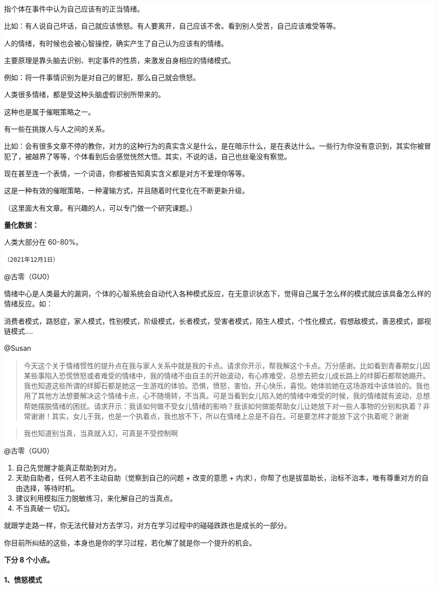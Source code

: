 
指个体在事件中认为自己应该有的正当情绪。

比如：有人说自己坏话，自己就应该愤怒。有人要离开，自己应该不舍。看到别人受苦，自己应该难受等等。

人的情绪，有时候也会被心智操控，确实产生了自己认为应该有的情绪。

主要原理是靠头脑去识别、判定事件的性质，来激发自身相应的情绪模式。

例如：将一件事情识别为是对自己的冒犯，那么自己就会愤怒。

人类很多情绪，都是受这种头脑虚假识别所带来的。

这种也是属于催眠策略之一。

有一些在挑拨人与人之间的关系。

比如：会有很多文章不停的教你，对方的这种行为的真实含义是什么，是在暗示什么，是在表达什么。一些行为你没有意识到，其实你被冒犯了，被越界了等等，个体看到后会感觉恍然大悟。其实，不说的话，自己也丝毫没有察觉。

现在甚至连一个表情，一个词语，你都被告知真实含义都是对方不爱理你等等。

这是一种有效的催眠策略，一种灌输方式，并且随着时代变化在不断更新升级。

（这里面大有文章。有兴趣的人，可以专门做一个研究课题。）

**量化数据：**

人类大部分在 60-80%。
```
（2021年12月1日）
```
@古零（GU0）

情绪中心是人类最大的漏洞，个体的心智系统会自动代入各种模式反应，在无意识状态下，觉得自己属于怎么样的模式就应该具备怎么样的情绪反应。如：

消费者模式，路怒症，家人模式，性别模式，阶级模式，长者模式，受害者模式，陌生人模式，个性化模式，假想敌模式，善恶模式，鄙视链模式....

@Susan

>今天这个关于情绪惯性的提升点在我与家人关系中就是我的卡点。请求你开示，帮我解这个卡点。万分感谢。比如看到青春期女儿因某些事陷入恐慌愤怒或者难受的情绪中，我的情绪不由自主的开始波动，有心疼难受，总想去把女儿成长路上的绊脚石都帮她踢开。我也知道这些所谓的绊脚石都是她这一生游戏的体验。恐惧，愤怒，害怕，开心快乐，喜悦。她体验她在这场游戏中该体验的。我也用了其他方法想要解决这个情绪卡点，心不随境转，不当真。可是当看到女儿陷入她的情绪中难受的时候，我的情绪就有波动，总想帮她摆脱情绪的困扰。请求开示：我该如何做不受女儿情绪的影响？我该如何做能帮助女儿让她放下对一些人事物的分别和执着？非常谢谢！其实，女儿于我，也是一个执着点，我也放不下，所以在情绪上总是不自在。可是要怎样才能放下这个执着呢？谢谢

>我也知道别当真，当真就入幻，可真是不受控制啊

@古零（GU0）

1. 自己先觉醒才能真正帮助到对方。
1. 天助自助者，任何人若不主动自助（觉察到自己的问题 + 改变的意愿 + 内求），你帮了也是拔苗助长，治标不治本，唯有尊重对方的自由选择，等待时机。
1. 建议利用模拟压力脱敏练习，来化解自己的当真点。
1. 不当真破一 切幻。

就跟学走路一样，你无法代替对方去学习，对方在学习过程中的碰碰跌跌也是成长的一部分。

你目前所纠结的这些，本身也是你的学习过程，若化解了就是你一个提升的机会。




**下分 8 个小点。**

#### 1、愤怒模式

